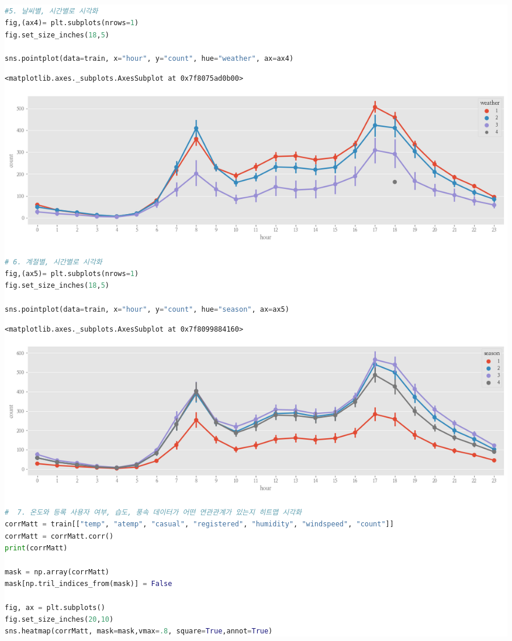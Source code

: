 ```python
#5. 날씨별, 시간별로 시각화
fig,(ax4)= plt.subplots(nrows=1)
fig.set_size_inches(18,5)

sns.pointplot(data=train, x="hour", y="count", hue="weather", ax=ax4)
```

    <matplotlib.axes._subplots.AxesSubplot at 0x7f8075ad0b00>

![png](output_12_1.png)

```python
# 6. 계절별, 시간별로 시각화
fig,(ax5)= plt.subplots(nrows=1)
fig.set_size_inches(18,5)

sns.pointplot(data=train, x="hour", y="count", hue="season", ax=ax5)
```

    <matplotlib.axes._subplots.AxesSubplot at 0x7f8099884160>

![png](output_13_1.png)

```python
#  7. 온도와 등록 사용자 여부, 습도, 풍속 데이터가 어떤 연관관계가 있는지 히트맵 시각화
corrMatt = train[["temp", "atemp", "casual", "registered", "humidity", "windspeed", "count"]]
corrMatt = corrMatt.corr()
print(corrMatt)

mask = np.array(corrMatt)
mask[np.tril_indices_from(mask)] = False

fig, ax = plt.subplots()
fig.set_size_inches(20,10)
sns.heatmap(corrMatt, mask=mask,vmax=.8, square=True,annot=True)
```
